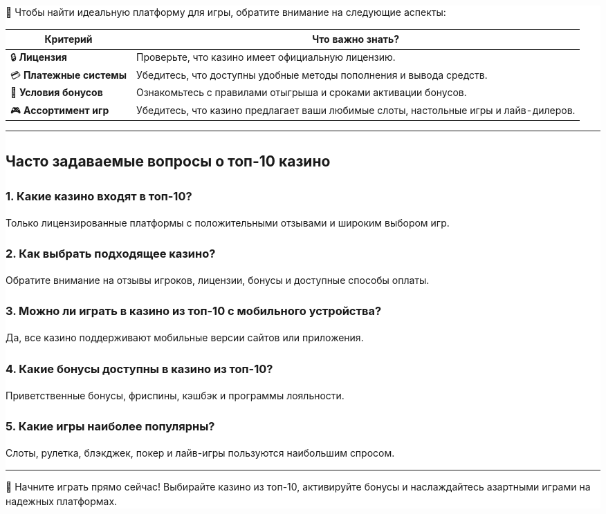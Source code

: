 🎯 Чтобы найти идеальную платформу для игры, обратите внимание на следующие аспекты:  

| **Критерий**                 | **Что важно знать?**                                                                 |
|------------------------------|------------------------------------------------------------------------------------|
| 🔒 **Лицензия**              | Проверьте, что казино имеет официальную лицензию.                                  |
| 💳 **Платежные системы**      | Убедитесь, что доступны удобные методы пополнения и вывода средств.                |
| 🎁 **Условия бонусов**       | Ознакомьтесь с правилами отыгрыша и сроками активации бонусов.                     |
| 🎮 **Ассортимент игр**       | Убедитесь, что казино предлагает ваши любимые слоты, настольные игры и лайв-дилеров. |

---

## **Часто задаваемые вопросы о топ-10 казино**  

### **1. Какие казино входят в топ-10?**  
Только лицензированные платформы с положительными отзывами и широким выбором игр.  

### **2. Как выбрать подходящее казино?**  
Обратите внимание на отзывы игроков, лицензии, бонусы и доступные способы оплаты.  

### **3. Можно ли играть в казино из топ-10 с мобильного устройства?**  
Да, все казино поддерживают мобильные версии сайтов или приложения.  

### **4. Какие бонусы доступны в казино из топ-10?**  
Приветственные бонусы, фриспины, кэшбэк и программы лояльности.  

### **5. Какие игры наиболее популярны?**  
Слоты, рулетка, блэкджек, покер и лайв-игры пользуются наибольшим спросом.  

---

🎰 Начните играть прямо сейчас! Выбирайте казино из топ-10, активируйте бонусы и наслаждайтесь азартными играми на надежных платформах.  
